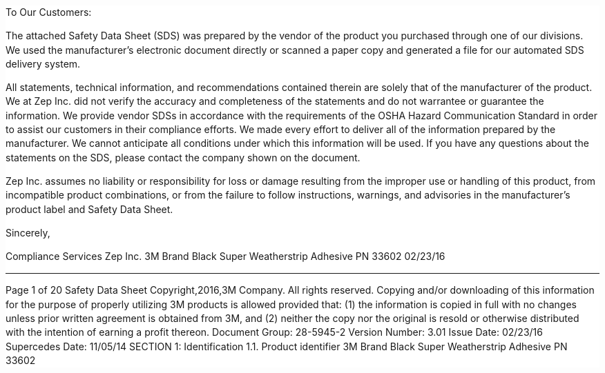  
 
 
 
 
 
 
 
 
 
 
To Our Customers: 
 
The attached Safety Data Sheet (SDS) was prepared by the vendor of the product you purchased 
through one of our divisions. We used the manufacturer’s electronic document directly or 
scanned a paper copy and generated a file for our automated SDS delivery system. 
 
All statements, technical information, and recommendations contained therein are solely that of 
the manufacturer of the product. We at Zep Inc. did not verify the accuracy and completeness of 
the statements and do not warrantee or guarantee the information. We provide vendor SDSs in 
accordance with the requirements of the OSHA Hazard Communication Standard in order to 
assist our customers in their compliance efforts. We made every effort to deliver all of the 
information prepared by the manufacturer. We cannot anticipate all conditions under which this 
information will be used. If you have any questions about the statements on the SDS, please 
contact the company shown on the document. 
 
Zep Inc. assumes no liability or responsibility for loss or damage resulting from the improper use 
or handling of this product, from incompatible product combinations, or from the failure to 
follow instructions, warnings, and advisories in the manufacturer’s product label and Safety Data 
Sheet. 
 
Sincerely, 
 
Compliance Services 
Zep Inc. 
3M Brand Black Super Weatherstrip Adhesive PN 33602    02/23/16
__________________________________________________________________________________________
 
 Page  1  of    20
Safety Data Sheet
Copyright,2016,3M Company.
All rights reserved. Copying and/or downloading of this information for the purpose of properly utilizing 3M products is 
allowed provided that: (1) the information is copied in full with no changes unless prior written agreement is obtained from 
3M, and (2) neither the copy nor the original is resold or otherwise distributed with the intention of earning a profit thereon.
Document Group:
28-5945-2
Version Number:
3.01
Issue Date:
02/23/16
Supercedes Date: 
11/05/14
SECTION 1: Identification
1.1. Product identifier
3M Brand Black Super Weatherstrip Adhesive PN 33602     
 